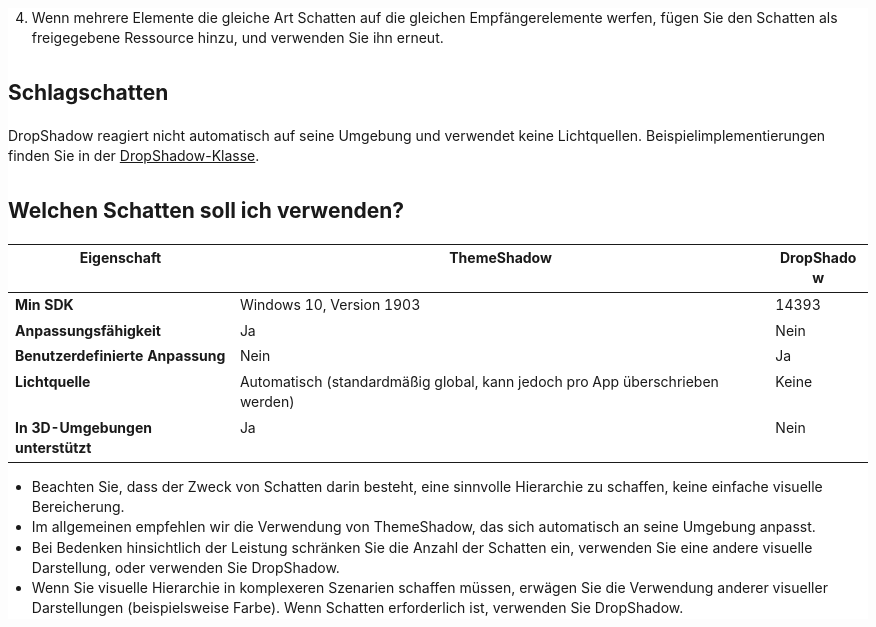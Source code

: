4. Wenn mehrere Elemente die gleiche Art Schatten auf die gleichen Empfängerelemente werfen, fügen Sie den Schatten als freigegebene Ressource hinzu, und verwenden Sie ihn erneut.

## <a name="drop-shadow"></a>Schlagschatten

DropShadow reagiert nicht automatisch auf seine Umgebung und verwendet keine Lichtquellen. Beispielimplementierungen finden Sie in der [DropShadow-Klasse](https://docs.microsoft.com/uwp/api/windows.ui.composition.dropshadow).

## <a name="which-shadow-should-i-use"></a>Welchen Schatten soll ich verwenden?

| Eigenschaft | ThemeShadow | DropShadow |
| - | - | - |
| **Min SDK** | Windows 10, Version 1903 | 14393 |
| **Anpassungsfähigkeit** | Ja | Nein |
| **Benutzerdefinierte Anpassung** | Nein | Ja |
| **Lichtquelle** | Automatisch (standardmäßig global, kann jedoch pro App überschrieben werden) | Keine |
| **In 3D-Umgebungen unterstützt** | Ja | Nein |

- Beachten Sie, dass der Zweck von Schatten darin besteht, eine sinnvolle Hierarchie zu schaffen, keine einfache visuelle Bereicherung.
- Im allgemeinen empfehlen wir die Verwendung von ThemeShadow, das sich automatisch an seine Umgebung anpasst.
- Bei Bedenken hinsichtlich der Leistung schränken Sie die Anzahl der Schatten ein, verwenden Sie eine andere visuelle Darstellung, oder verwenden Sie DropShadow.
- Wenn Sie visuelle Hierarchie in komplexeren Szenarien schaffen müssen, erwägen Sie die Verwendung anderer visueller Darstellungen (beispielsweise Farbe). Wenn Schatten erforderlich ist, verwenden Sie DropShadow.

